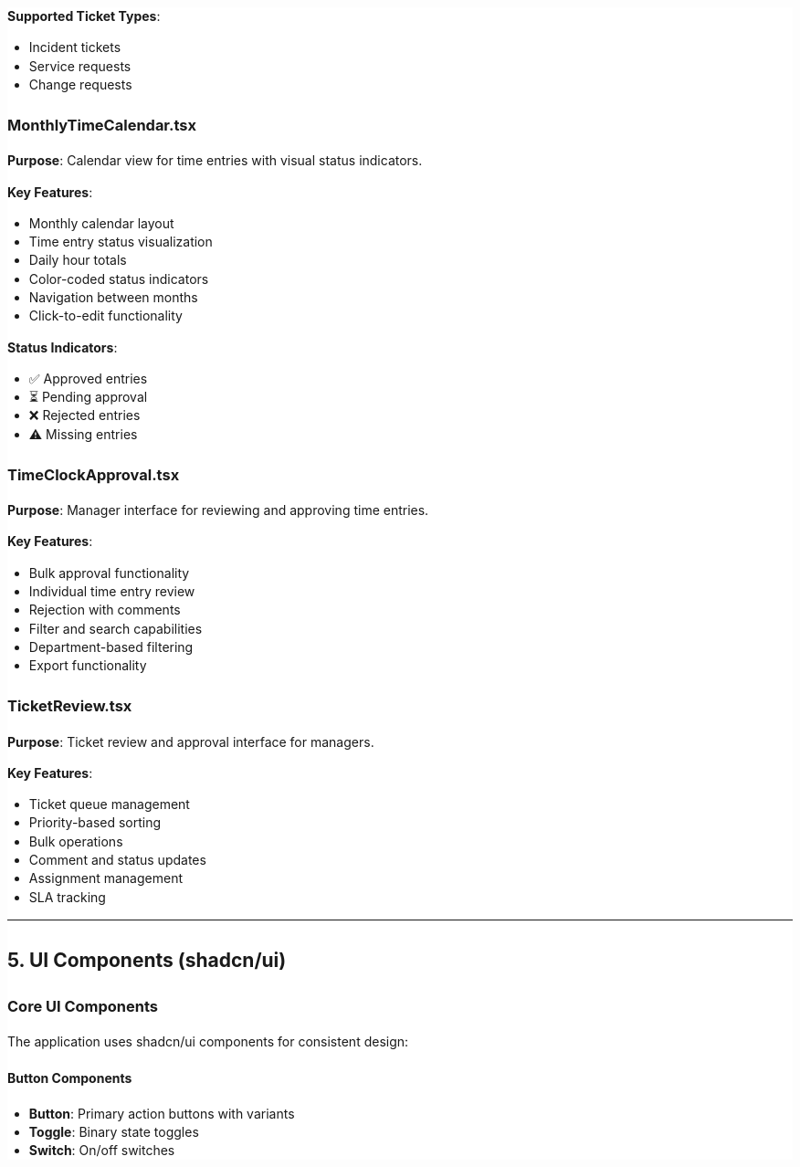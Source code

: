 **Supported Ticket Types**:
- Incident tickets
- Service requests
- Change requests

### MonthlyTimeCalendar.tsx
**Purpose**: Calendar view for time entries with visual status indicators.

**Key Features**:
- Monthly calendar layout
- Time entry status visualization
- Daily hour totals
- Color-coded status indicators
- Navigation between months
- Click-to-edit functionality

**Status Indicators**:
- ✅ Approved entries
- ⏳ Pending approval
- ❌ Rejected entries
- ⚠️ Missing entries

### TimeClockApproval.tsx
**Purpose**: Manager interface for reviewing and approving time entries.

**Key Features**:
- Bulk approval functionality
- Individual time entry review
- Rejection with comments
- Filter and search capabilities
- Department-based filtering
- Export functionality

### TicketReview.tsx
**Purpose**: Ticket review and approval interface for managers.

**Key Features**:
- Ticket queue management
- Priority-based sorting
- Bulk operations
- Comment and status updates
- Assignment management
- SLA tracking

---

## 5. UI Components (shadcn/ui)

### Core UI Components
The application uses shadcn/ui components for consistent design:

#### Button Components
- **Button**: Primary action buttons with variants
- **Toggle**: Binary state toggles
- **Switch**: On/off switches
